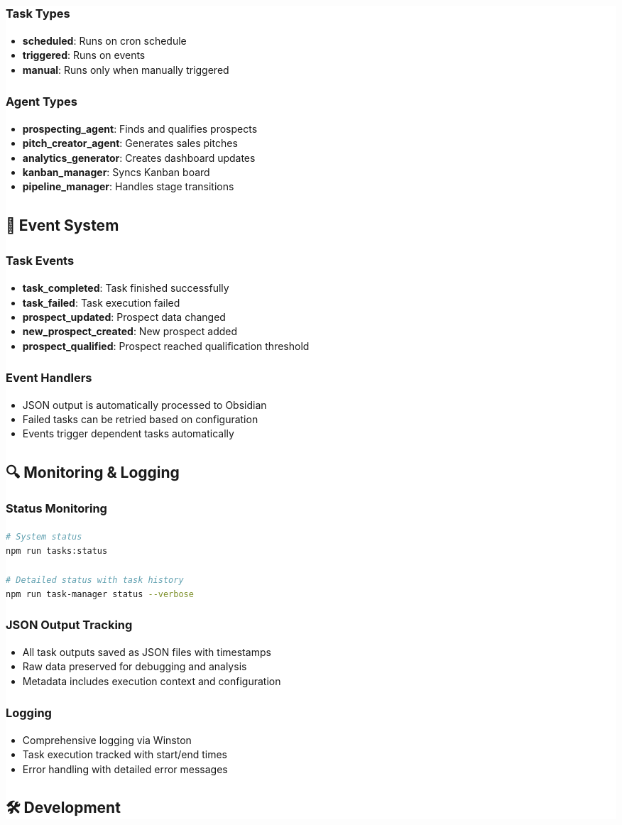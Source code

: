### Task Types
- **scheduled**: Runs on cron schedule
- **triggered**: Runs on events
- **manual**: Runs only when manually triggered

### Agent Types
- **prospecting_agent**: Finds and qualifies prospects
- **pitch_creator_agent**: Generates sales pitches
- **analytics_generator**: Creates dashboard updates
- **kanban_manager**: Syncs Kanban board
- **pipeline_manager**: Handles stage transitions

## 🔄 **Event System**

### Task Events
- **task_completed**: Task finished successfully
- **task_failed**: Task execution failed
- **prospect_updated**: Prospect data changed
- **new_prospect_created**: New prospect added
- **prospect_qualified**: Prospect reached qualification threshold

### Event Handlers
- JSON output is automatically processed to Obsidian
- Failed tasks can be retried based on configuration
- Events trigger dependent tasks automatically

## 🔍 **Monitoring & Logging**

### Status Monitoring
```bash
# System status
npm run tasks:status

# Detailed status with task history
npm run task-manager status --verbose
```

### JSON Output Tracking
- All task outputs saved as JSON files with timestamps
- Raw data preserved for debugging and analysis
- Metadata includes execution context and configuration

### Logging
- Comprehensive logging via Winston
- Task execution tracked with start/end times
- Error handling with detailed error messages

## 🛠️ **Development**
